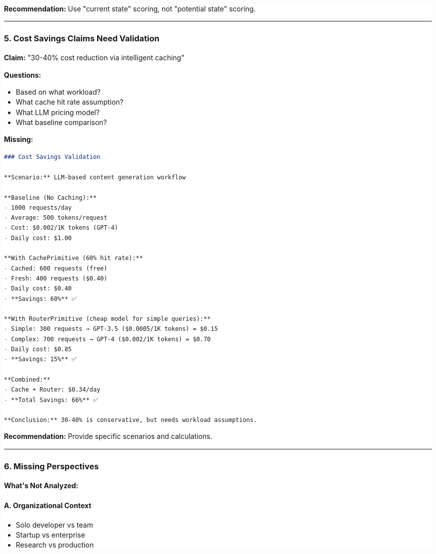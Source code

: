**Recommendation:** Use "current state" scoring, not "potential state" scoring.

---

### 5. **Cost Savings Claims Need Validation**

**Claim:** "30-40% cost reduction via intelligent caching"

**Questions:**
- Based on what workload?
- What cache hit rate assumption?
- What LLM pricing model?
- What baseline comparison?

**Missing:**
```markdown
### Cost Savings Validation

**Scenario:** LLM-based content generation workflow

**Baseline (No Caching):**
- 1000 requests/day
- Average: 500 tokens/request
- Cost: $0.002/1K tokens (GPT-4)
- Daily cost: $1.00

**With CachePrimitive (60% hit rate):**
- Cached: 600 requests (free)
- Fresh: 400 requests ($0.40)
- Daily cost: $0.40
- **Savings: 60%** ✅

**With RouterPrimitive (cheap model for simple queries):**
- Simple: 300 requests → GPT-3.5 ($0.0005/1K tokens) = $0.15
- Complex: 700 requests → GPT-4 ($0.002/1K tokens) = $0.70
- Daily cost: $0.85
- **Savings: 15%** ✅

**Combined:**
- Cache + Router: $0.34/day
- **Total Savings: 66%** ✅

**Conclusion:** 30-40% is conservative, but needs workload assumptions.
```

**Recommendation:** Provide specific scenarios and calculations.

---

### 6. **Missing Perspectives**

**What's Not Analyzed:**

#### A. **Organizational Context**
- Solo developer vs team
- Startup vs enterprise
- Research vs production
